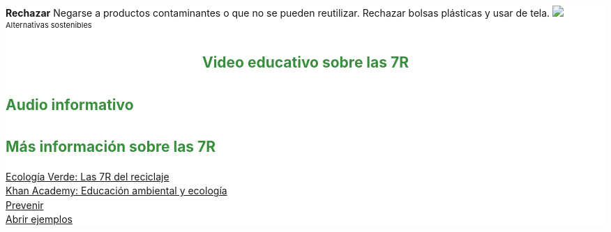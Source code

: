 </td>
</tr>
<tr>
<td><strong>Rechazar</strong></td>
<td>Negarse a productos contaminantes o que no se pueden reutilizar.</td>
<td>Rechazar bolsas plásticas y usar de tela.</td>
<td style="text-align: center;">
<img src="https://cdn-icons-png.flaticon.com/512/4003/4003956.png" width="60">
<div style="font-size: 11px;">Alternativas sostenibles</div>
</td>
</tr>
</table>
<div style="text-align: center;">

<h2 style="margin-top: 30px; color: #388e3c;">Video educativo sobre las 7R</h2>
<video width="360" height="240" controls>
<source src="video-7r.mp4" type="video/mp4">
</video>
</div>
<h2 style="margin-top: 30px; color: #388e3c;">Audio informativo</h2>
<audio controls>
<source src="audio-7r.mp3" type="audio/mpeg">
</audio>
<h2 style="color: #388e3c; margin-top: 30px;">Más información sobre las 7R</h2>
<ul style="list-style-type: none; padding-left: 0;">
<li>
<a href="https://www.ecologiaverde.com/las-7-r-del-reciclaje-2269.html" target="_blank">Ecología Verde: Las 7R del reciclaje</a>
</li>
<li>
<a href="https://es.khanacademy.org/science/biology/ecology" target="_blank">Khan Academy: Educación ambiental y ecología</a>
</li>
<li>
<a href= "pagina-2.html" TARGET="_blank"> Prevenir </a>
</li>
<li>
<a href= "pagina-3.html" TARGET="_blank"> Abrir ejemplos </a>
</li>
<Imagen con pie de foto>
<figure style="text-align: center; margin: 20px auto;">